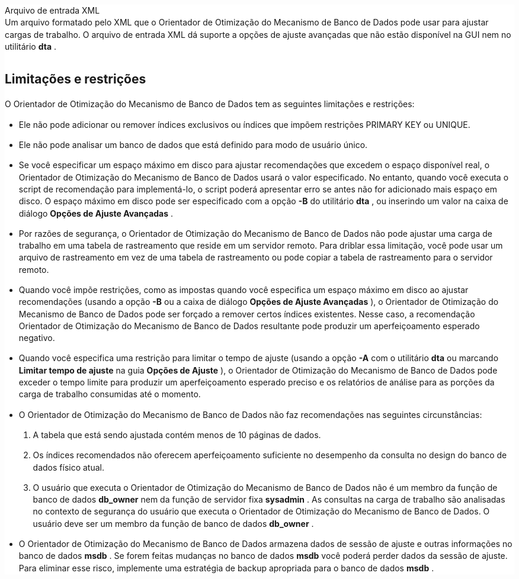  Arquivo de entrada XML  
 Um arquivo formatado pelo XML que o Orientador de Otimização do Mecanismo de Banco de Dados pode usar para ajustar cargas de trabalho. O arquivo de entrada XML dá suporte a opções de ajuste avançadas que não estão disponível na GUI nem no utilitário **dta** .  
  
## <a name="limitations-and-restrictions"></a>Limitações e restrições  
 O Orientador de Otimização do Mecanismo de Banco de Dados tem as seguintes limitações e restrições:  
  
-   Ele não pode adicionar ou remover índices exclusivos ou índices que impõem restrições PRIMARY KEY ou UNIQUE.  
  
-   Ele não pode analisar um banco de dados que está definido para modo de usuário único.  
  
-   Se você especificar um espaço máximo em disco para ajustar recomendações que excedem o espaço disponível real, o Orientador de Otimização do Mecanismo de Banco de Dados usará o valor especificado. No entanto, quando você executa o script de recomendação para implementá-lo, o script poderá apresentar erro se antes não for adicionado mais espaço em disco. O espaço máximo em disco pode ser especificado com a opção **-B** do utilitário **dta** , ou inserindo um valor na caixa de diálogo **Opções de Ajuste Avançadas** .  
  
-   Por razões de segurança, o Orientador de Otimização do Mecanismo de Banco de Dados não pode ajustar uma carga de trabalho em uma tabela de rastreamento que reside em um servidor remoto. Para driblar essa limitação, você pode usar um arquivo de rastreamento em vez de uma tabela de rastreamento ou pode copiar a tabela de rastreamento para o servidor remoto.  
  
-   Quando você impõe restrições, como as impostas quando você especifica um espaço máximo em disco ao ajustar recomendações (usando a opção **-B** ou a caixa de diálogo **Opções de Ajuste Avançadas** ), o Orientador de Otimização do Mecanismo de Banco de Dados pode ser forçado a remover certos índices existentes. Nesse caso, a recomendação Orientador de Otimização do Mecanismo de Banco de Dados resultante pode produzir um aperfeiçoamento esperado negativo.  
  
-   Quando você especifica uma restrição para limitar o tempo de ajuste (usando a opção **-A** com o utilitário **dta** ou marcando **Limitar tempo de ajuste** na guia **Opções de Ajuste** ), o Orientador de Otimização do Mecanismo de Banco de Dados pode exceder o tempo limite para produzir um aperfeiçoamento esperado preciso e os relatórios de análise para as porções da carga de trabalho consumidas até o momento.  
  
-   O Orientador de Otimização do Mecanismo de Banco de Dados não faz recomendações nas seguintes circunstâncias:  
  
    1.  A tabela que está sendo ajustada contém menos de 10 páginas de dados.  
  
    2.  Os índices recomendados não oferecem aperfeiçoamento suficiente no desempenho da consulta no design do banco de dados físico atual.  
  
    3.  O usuário que executa o Orientador de Otimização do Mecanismo de Banco de Dados não é um membro da função de banco de dados **db_owner** nem da função de servidor fixa **sysadmin** . As consultas na carga de trabalho são analisadas no contexto de segurança do usuário que executa o Orientador de Otimização do Mecanismo de Banco de Dados. O usuário deve ser um membro da função de banco de dados **db_owner** .  
  
-   O Orientador de Otimização do Mecanismo de Banco de Dados armazena dados de sessão de ajuste e outras informações no banco de dados **msdb** . Se forem feitas mudanças no banco de dados **msdb** você poderá perder dados da sessão de ajuste. Para eliminar esse risco, implemente uma estratégia de backup apropriada para o banco de dados **msdb** .  
  